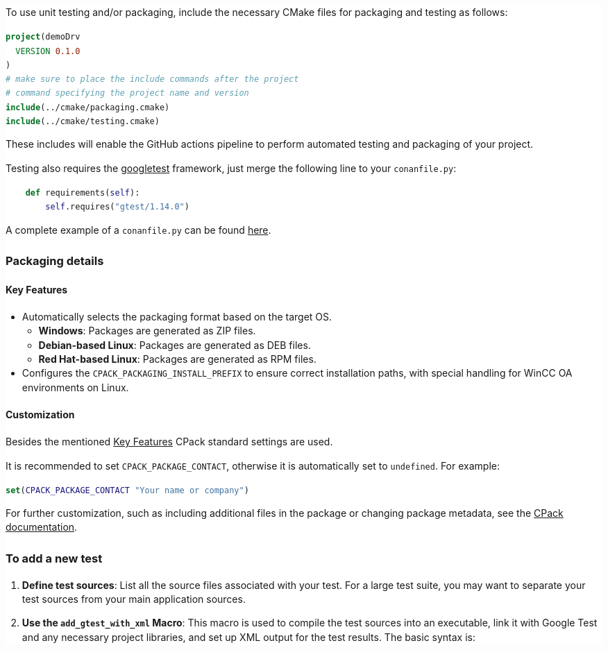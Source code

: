 To use unit testing and/or packaging, include the necessary CMake files for packaging and testing as follows:
```cmake
project(demoDrv
  VERSION 0.1.0
)
# make sure to place the include commands after the project
# command specifying the project name and version
include(../cmake/packaging.cmake)
include(../cmake/testing.cmake)
```

These includes will enable the GitHub actions pipeline to perform automated testing and packaging of your project.

Testing also requires the [googletest](https://github.com/google/googletest) framework, just merge the following line to your `conanfile.py`:
```python
    def requirements(self):
        self.requires("gtest/1.14.0")
```

A complete example of a `conanfile.py` can be found [here](.docs/BUILD.md#conan).

### Packaging details

#### Key Features

- Automatically selects the packaging format based on the target OS.
  - **Windows**: Packages are generated as ZIP files.
  - **Debian-based Linux**: Packages are generated as DEB files.
  - **Red Hat-based Linux**: Packages are generated as RPM files.
- Configures the `CPACK_PACKAGING_INSTALL_PREFIX` to ensure correct installation paths, with special handling for WinCC OA environments on Linux.

#### Customization

Besides the mentioned [Key Features](#key-features) CPack standard settings are used.

It is recommended to set `CPACK_PACKAGE_CONTACT`, otherwise it is automatically set to `undefined`.
For example:
```cmake
set(CPACK_PACKAGE_CONTACT "Your name or company")
```

For further customization, such as including additional files in the package or changing package metadata, see the [CPack documentation](https://cmake.org/cmake/help/latest/module/CPack.html).

### To add a new test

1. **Define test sources**:
List all the source files associated with your test.
For a large test suite, you may want to separate your test sources from your main application sources.

2. **Use the `add_gtest_with_xml` Macro**:
This macro is used to compile the test sources into an executable, link it with Google Test and any necessary project libraries, and set up XML output for the test results.
The basic syntax is:

